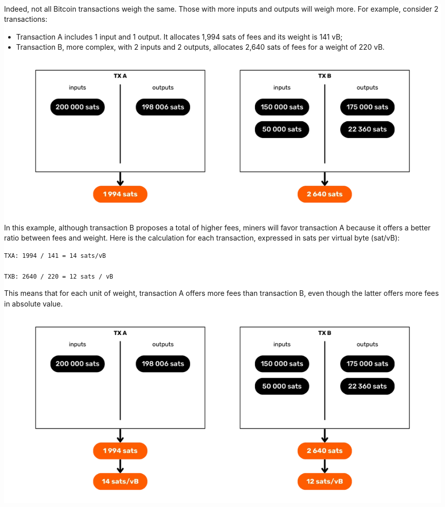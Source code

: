 Indeed, not all Bitcoin transactions weigh the same. Those with more inputs and outputs will weigh more. For example, consider 2 transactions:
- Transaction A includes 1 input and 1 output. It allocates 1,994 sats of fees and its weight is 141 vB;
- Transaction B, more complex, with 2 inputs and 2 outputs, allocates 2,640 sats of fees for a weight of 220 vB.

![BTC204](assets/notext/45/01.webp)

In this example, although transaction B proposes a total of higher fees, miners will favor transaction A because it offers a better ratio between fees and weight. Here is the calculation for each transaction, expressed in sats per virtual byte (sat/vB):

```text
TXA: 1994 / 141 = 14 sats/vB

TXB: 2640 / 220 = 12 sats / vB
```

This means that for each unit of weight, transaction A offers more fees than transaction B, even though the latter offers more fees in absolute value.

![BTC204](assets/notext/45/02.webp)
